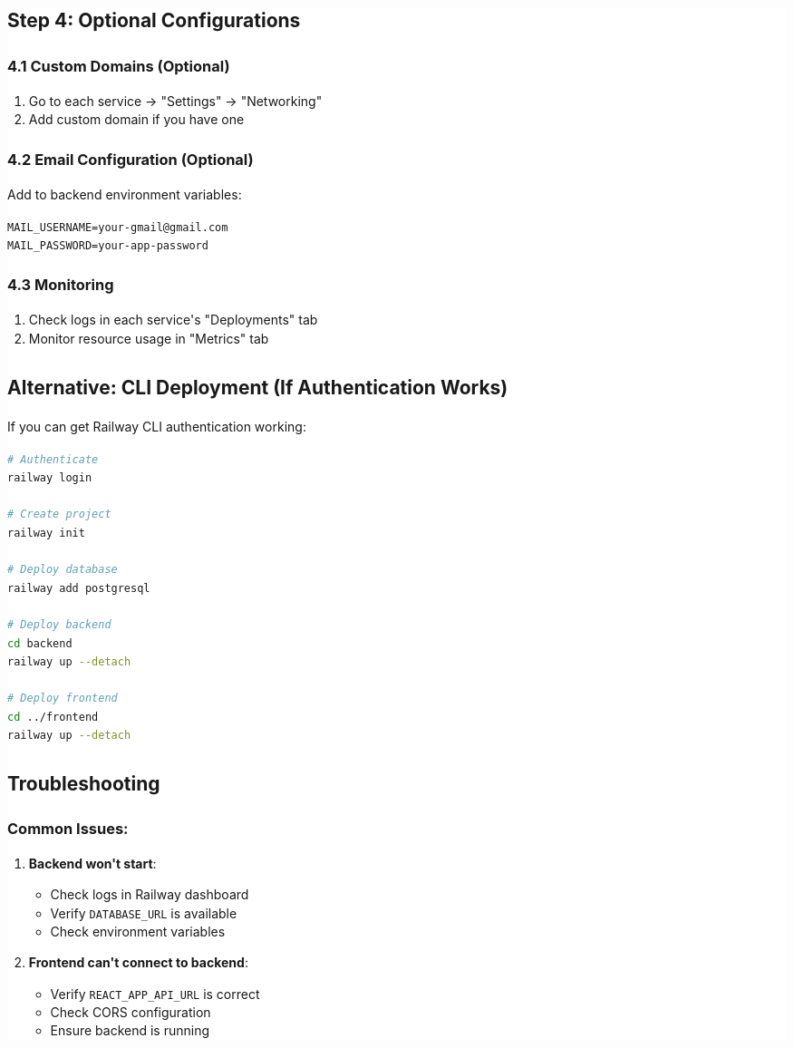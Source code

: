 ## Step 4: Optional Configurations

### 4.1 Custom Domains (Optional)
1. Go to each service → "Settings" → "Networking"
2. Add custom domain if you have one

### 4.2 Email Configuration (Optional)
Add to backend environment variables:
```
MAIL_USERNAME=your-gmail@gmail.com
MAIL_PASSWORD=your-app-password
```

### 4.3 Monitoring
1. Check logs in each service's "Deployments" tab
2. Monitor resource usage in "Metrics" tab

## Alternative: CLI Deployment (If Authentication Works)

If you can get Railway CLI authentication working:

```bash
# Authenticate
railway login

# Create project
railway init

# Deploy database
railway add postgresql

# Deploy backend
cd backend
railway up --detach

# Deploy frontend  
cd ../frontend
railway up --detach
```

## Troubleshooting

### Common Issues:

1. **Backend won't start**:
   - Check logs in Railway dashboard
   - Verify `DATABASE_URL` is available
   - Check environment variables

2. **Frontend can't connect to backend**:
   - Verify `REACT_APP_API_URL` is correct
   - Check CORS configuration
   - Ensure backend is running
